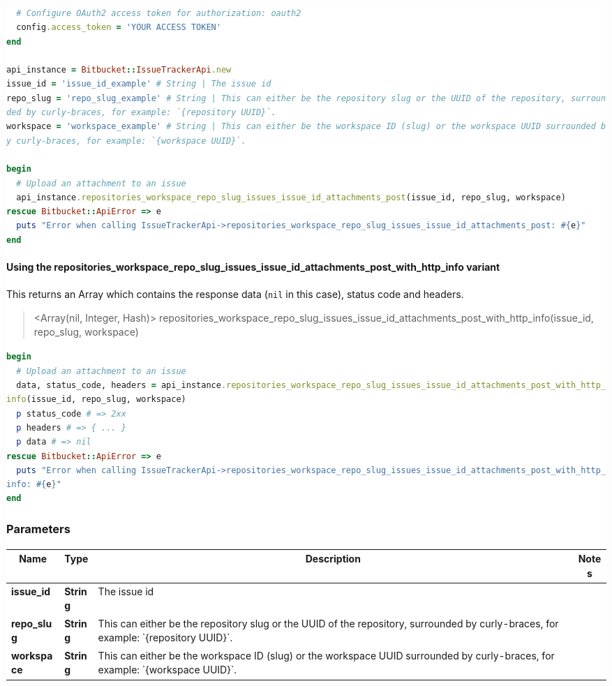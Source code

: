 ```ruby
  # Configure OAuth2 access token for authorization: oauth2
  config.access_token = 'YOUR ACCESS TOKEN'
end

api_instance = Bitbucket::IssueTrackerApi.new
issue_id = 'issue_id_example' # String | The issue id
repo_slug = 'repo_slug_example' # String | This can either be the repository slug or the UUID of the repository, surrounded by curly-braces, for example: `{repository UUID}`. 
workspace = 'workspace_example' # String | This can either be the workspace ID (slug) or the workspace UUID surrounded by curly-braces, for example: `{workspace UUID}`. 

begin
  # Upload an attachment to an issue
  api_instance.repositories_workspace_repo_slug_issues_issue_id_attachments_post(issue_id, repo_slug, workspace)
rescue Bitbucket::ApiError => e
  puts "Error when calling IssueTrackerApi->repositories_workspace_repo_slug_issues_issue_id_attachments_post: #{e}"
end
```

#### Using the repositories_workspace_repo_slug_issues_issue_id_attachments_post_with_http_info variant

This returns an Array which contains the response data (`nil` in this case), status code and headers.

> <Array(nil, Integer, Hash)> repositories_workspace_repo_slug_issues_issue_id_attachments_post_with_http_info(issue_id, repo_slug, workspace)

```ruby
begin
  # Upload an attachment to an issue
  data, status_code, headers = api_instance.repositories_workspace_repo_slug_issues_issue_id_attachments_post_with_http_info(issue_id, repo_slug, workspace)
  p status_code # => 2xx
  p headers # => { ... }
  p data # => nil
rescue Bitbucket::ApiError => e
  puts "Error when calling IssueTrackerApi->repositories_workspace_repo_slug_issues_issue_id_attachments_post_with_http_info: #{e}"
end
```

### Parameters

| Name | Type | Description | Notes |
| ---- | ---- | ----------- | ----- |
| **issue_id** | **String** | The issue id |  |
| **repo_slug** | **String** | This can either be the repository slug or the UUID of the repository, surrounded by curly-braces, for example: &#x60;{repository UUID}&#x60;.  |  |
| **workspace** | **String** | This can either be the workspace ID (slug) or the workspace UUID surrounded by curly-braces, for example: &#x60;{workspace UUID}&#x60;.  |  |
